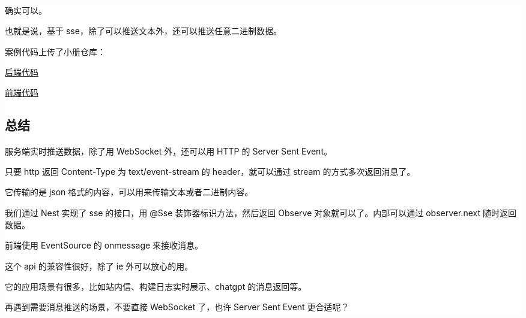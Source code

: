 确实可以。

也就是说，基于 sse，除了可以推送文本外，还可以推送任意二进制数据。

案例代码上传了小册仓库：

[后端代码](https://github.com/QuarkGluonPlasma/nestjs-course-code/tree/main/sse-test)

[前端代码](https://github.com/QuarkGluonPlasma/nestjs-course-code/tree/main/sse-test-frontend)

## 总结

服务端实时推送数据，除了用 WebSocket 外，还可以用 HTTP 的 Server Sent Event。

只要 http 返回 Content-Type 为 text/event-stream 的 header，就可以通过 stream 的方式多次返回消息了。

它传输的是 json 格式的内容，可以用来传输文本或者二进制内容。

我们通过 Nest 实现了 sse 的接口，用 @Sse 装饰器标识方法，然后返回 Observe 对象就可以了。内部可以通过 observer.next 随时返回数据。

前端使用 EventSource 的 onmessage 来接收消息。

这个 api 的兼容性很好，除了 ie 外可以放心的用。

它的应用场景有很多，比如站内信、构建日志实时展示、chatgpt 的消息返回等。

再遇到需要消息推送的场景，不要直接 WebSocket 了，也许 Server Sent Event 更合适呢？
